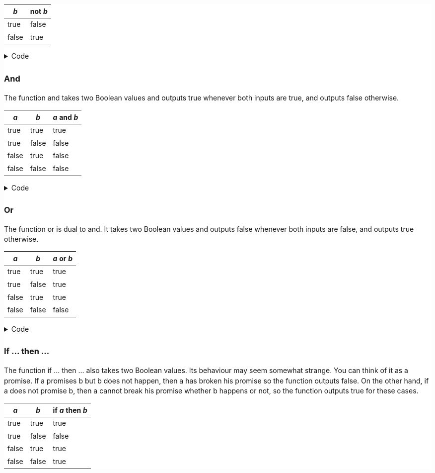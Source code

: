 | $b$   | $\mathrm{not}~b$ |
|-------|------------------|
| true  | false            |
| false | true             |

<details><summary>Code</summary></details>

### And

The function $\mathrm{and}$ takes two Boolean values and outputs true whenever both inputs are true, and outputs false otherwise.

| $a$   | $b$   | $a~\mathrm{and}~b$ |
|-------|-------|--------------------|
| true  | true  | true               |
| true  | false | false              |
| false | true  | false              |
| false | false | false              |

<details><summary>Code</summary></details>

### Or

The function $\mathrm{or}$ is dual to $\mathrm{and}$.
It takes two Boolean values and outputs false whenever both inputs are false, and outputs true otherwise.

| $a$   | $b$   | $a~\mathrm{or}~b$ |
|-------|-------|-------------------|
| true  | true  | true              |
| true  | false | true              |
| false | true  | true              |
| false | false | false             |

<details><summary>Code</summary></details>

### If ... then ...

The function $`\mathrm{if}~\ldots~\mathrm{then}~\ldots`$ also takes two Boolean values.
Its behaviour may seem somewhat strange.
You can think of it as a promise.
If a promises b but b does not happen, then a has broken his promise so the function outputs false.
On the other hand, if a does not promise b, then a cannot break his promise whether b happens or not, so the function outputs true for these cases.

| $a$   | $b$   | $`\mathrm{if}~a~\mathrm{then}~b`$ |
|-------|-------|-----------------------------------|
| true  | true  | true                              |
| true  | false | false                             |
| false | true  | true                              |
| false | false | true                              |
